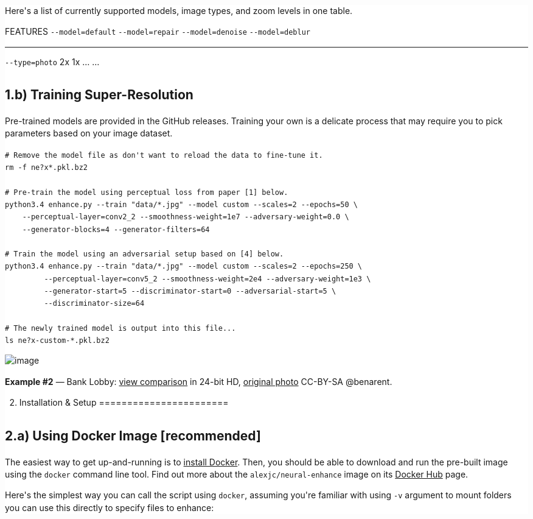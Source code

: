 Here's a list of currently supported models, image types, and zoom
levels in one table.

  FEATURES         `--model=default`   `--model=repair`   `--model=denoise`   `--model=deblur`
  ---------------- ------------------- ------------------ ------------------- ------------------
  `--type=photo`   2x                  1x                 …                   …

1.b) Training Super-Resolution
------------------------------

Pre-trained models are provided in the GitHub releases. Training your
own is a delicate process that may require you to pick parameters based
on your image dataset.

``` {.sourceCode .bash}
# Remove the model file as don't want to reload the data to fine-tune it.
rm -f ne?x*.pkl.bz2

# Pre-train the model using perceptual loss from paper [1] below.
python3.4 enhance.py --train "data/*.jpg" --model custom --scales=2 --epochs=50 \
    --perceptual-layer=conv2_2 --smoothness-weight=1e7 --adversary-weight=0.0 \
    --generator-blocks=4 --generator-filters=64

# Train the model using an adversarial setup based on [4] below.
python3.4 enhance.py --train "data/*.jpg" --model custom --scales=2 --epochs=250 \
         --perceptual-layer=conv5_2 --smoothness-weight=2e4 --adversary-weight=1e3 \
         --generator-start=5 --discriminator-start=0 --adversarial-start=5 \
         --discriminator-size=64

# The newly trained model is output into this file...
ls ne?x-custom-*.pkl.bz2
```

![image](docs/BankLobby_example.gif)

**Example \#2** — Bank Lobby: [view
comparison](http://enhance.nucl.ai/w/38d10880-9ce6-11e6-becb-c86000be451f/view)
in 24-bit HD, [original photo](https://flic.kr/p/6a8cwm) CC-BY-SA
@benarent.

2. Installation & Setup
=======================

2.a) Using Docker Image \[recommended\]
---------------------------------------

The easiest way to get up-and-running is to [install
Docker](https://www.docker.com/). Then, you should be able to download
and run the pre-built image using the `docker` command line tool. Find
out more about the `alexjc/neural-enhance` image on its [Docker
Hub](https://hub.docker.com/r/alexjc/neural-enhance/) page.

Here's the simplest way you can call the script using `docker`, assuming
you're familiar with using `-v` argument to mount folders you can use
this directly to specify files to enhance:
